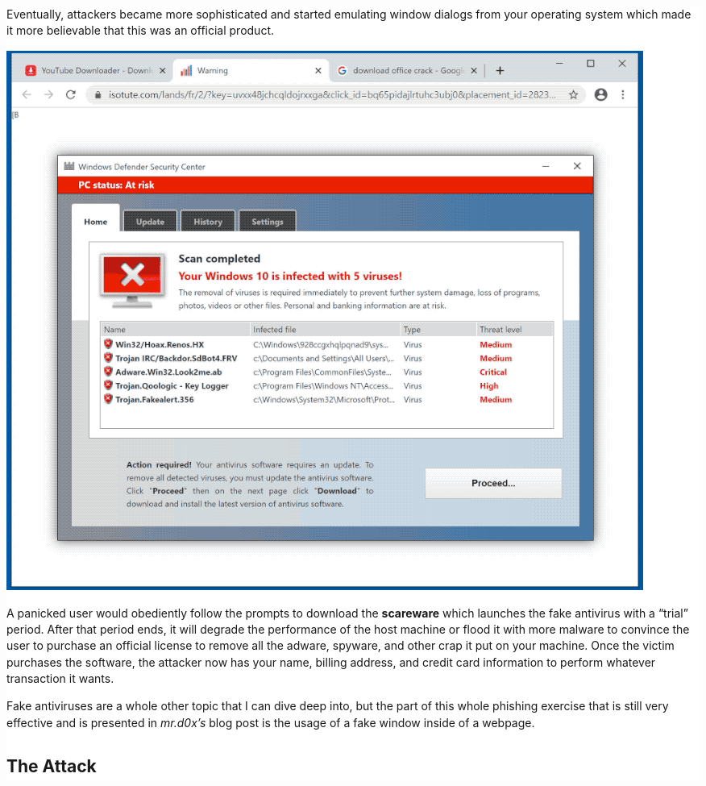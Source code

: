 Eventually, attackers became more sophisticated and started emulating window dialogs from your operating system which made it more believable that this was an official product.

![Fake AV Gif](https://github.com/Spiderpig86/blog/raw/master/images/Browser%20in%20the%20Browser%20(BITB)%20Attack/fakeavgif.gif)

A panicked user would obediently follow the prompts to download the **scareware** which launches the fake antivirus with a “trial” period. After that period ends, it will degrade the performance of the host machine or flood it with more malware to convince the user to purchase an official license to remove all the adware, spyware, and other crap it put on your machine. Once the victim purchases the software, the attacker now has your name, billing address, and credit card information to perform whatever transaction it wants.

Fake antiviruses are a whole other topic that I can dive deep into, but the part of this whole phishing exercise that is still very effective and is presented in *mr.d0x’s* blog post is the usage of a fake window inside of a webpage.

## The Attack
